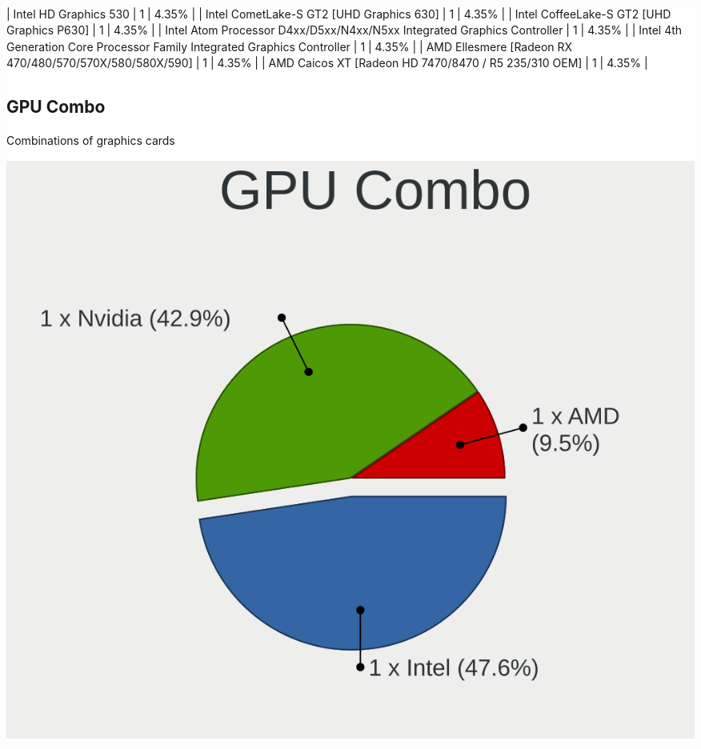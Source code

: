 | Intel HD Graphics 530                                                       | 1        | 4.35%   |
| Intel CometLake-S GT2 [UHD Graphics 630]                                    | 1        | 4.35%   |
| Intel CoffeeLake-S GT2 [UHD Graphics P630]                                  | 1        | 4.35%   |
| Intel Atom Processor D4xx/D5xx/N4xx/N5xx Integrated Graphics Controller     | 1        | 4.35%   |
| Intel 4th Generation Core Processor Family Integrated Graphics Controller   | 1        | 4.35%   |
| AMD Ellesmere [Radeon RX 470/480/570/570X/580/580X/590]                     | 1        | 4.35%   |
| AMD Caicos XT [Radeon HD 7470/8470 / R5 235/310 OEM]                        | 1        | 4.35%   |

GPU Combo
---------

Combinations of graphics cards

![GPU Combo](./images/pie_chart/gpu_combo.svg)
